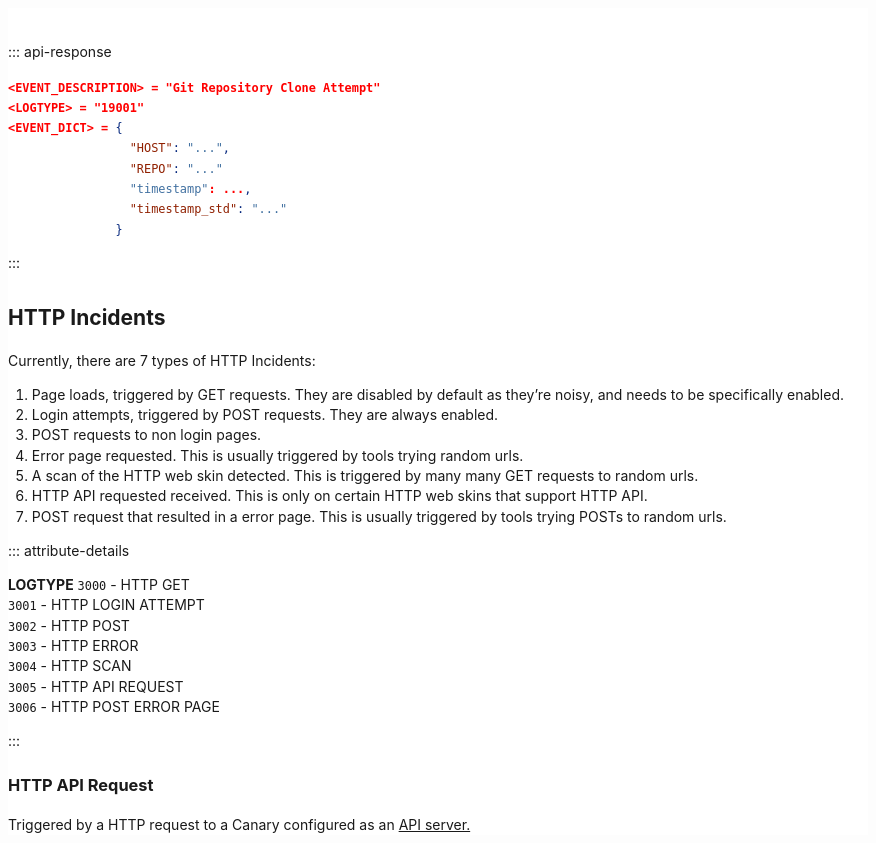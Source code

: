   </div>
  <div class="example-content">

<br>

:::  api-response
``` json
<EVENT_DESCRIPTION> = "Git Repository Clone Attempt"
<LOGTYPE> = "19001"
<EVENT_DICT> = {
                 "HOST": "...",
                 "REPO": "..."
                 "timestamp": ...,
                 "timestamp_std": "..."
               }
```
:::
  </div>
</div>

## HTTP Incidents

Currently, there are 7 types of HTTP Incidents:

1. Page loads, triggered by GET requests. They are disabled by default as they’re noisy, and needs to be specifically enabled.
2. Login attempts, triggered by POST requests. They are always enabled.
3. POST requests to non login pages.
4. Error page requested. This is usually triggered by tools trying random urls.
5. A scan of the HTTP web skin detected. This is triggered by many many GET requests to random urls.
6. HTTP API requested received. This is only on certain HTTP web skins that support HTTP API.
7. POST request that resulted in a error page. This is usually triggered by tools trying POSTs to random urls.

::: attribute-details

**LOGTYPE**
`3000` - HTTP GET <br>
`3001` - HTTP LOGIN ATTEMPT <br>
`3002` - HTTP POST <br>
`3003` - HTTP ERROR <br>
`3004` - HTTP SCAN <br>
`3005` - HTTP API REQUEST <br>
`3006` - HTTP POST ERROR PAGE <br>

:::

### HTTP API Request

Triggered by a HTTP request to a Canary configured as an [API server.](https://help.canary.tools/hc/en-gb/articles/360019295837-Use-a-custom-configuration-file-to-configure-my-custom-webroot)

<div class="section-container">
  <div class="details-content">
